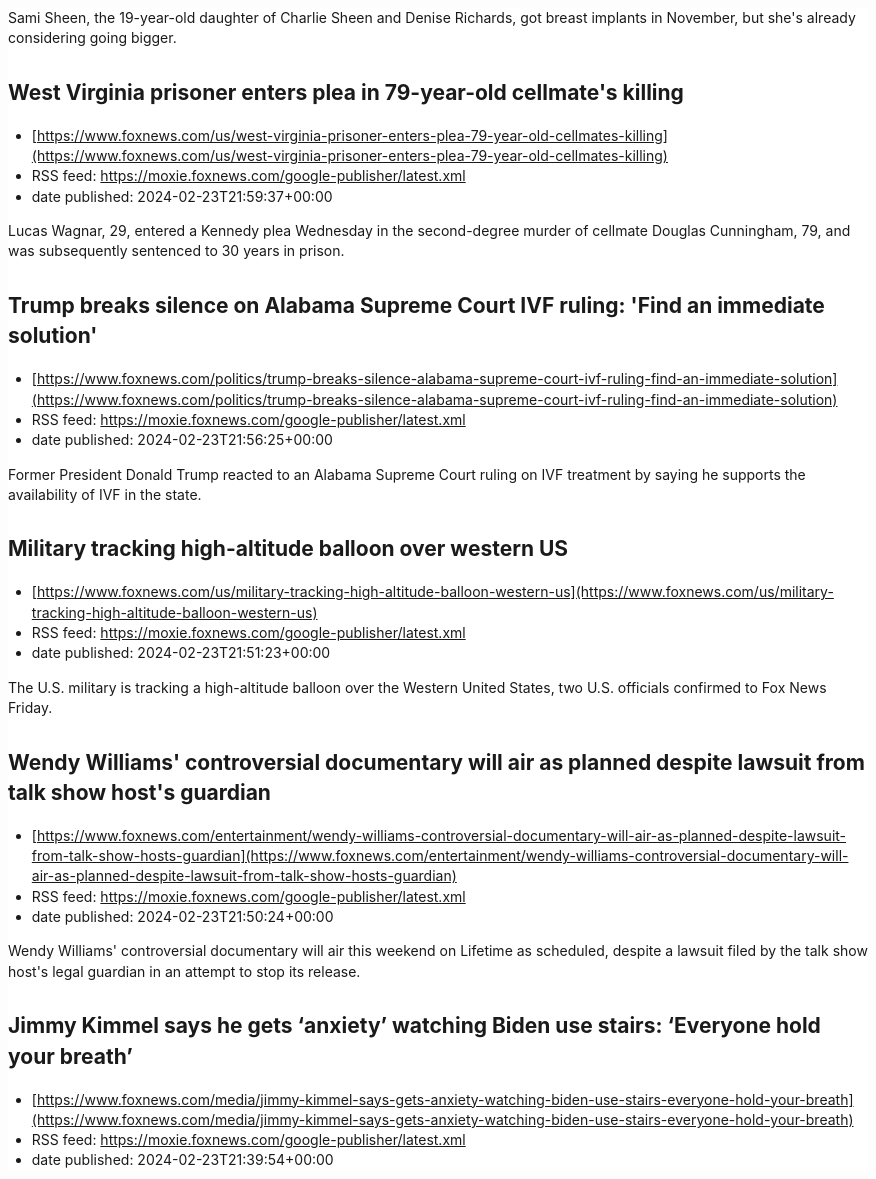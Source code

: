 Sami Sheen, the 19-year-old daughter of Charlie Sheen and Denise Richards, got breast implants in November, but she&apos;s already considering going bigger.

## West Virginia prisoner enters plea in 79-year-old cellmate's killing
 - [https://www.foxnews.com/us/west-virginia-prisoner-enters-plea-79-year-old-cellmates-killing](https://www.foxnews.com/us/west-virginia-prisoner-enters-plea-79-year-old-cellmates-killing)
 - RSS feed: https://moxie.foxnews.com/google-publisher/latest.xml
 - date published: 2024-02-23T21:59:37+00:00

Lucas Wagnar, 29, entered a Kennedy plea Wednesday in the second-degree murder of cellmate Douglas Cunningham, 79, and was subsequently sentenced to 30 years in prison.

## Trump breaks silence on Alabama Supreme Court IVF ruling: 'Find an immediate solution'
 - [https://www.foxnews.com/politics/trump-breaks-silence-alabama-supreme-court-ivf-ruling-find-an-immediate-solution](https://www.foxnews.com/politics/trump-breaks-silence-alabama-supreme-court-ivf-ruling-find-an-immediate-solution)
 - RSS feed: https://moxie.foxnews.com/google-publisher/latest.xml
 - date published: 2024-02-23T21:56:25+00:00

Former President Donald Trump reacted to an Alabama Supreme Court ruling on IVF treatment by saying he supports the availability of IVF in the state.

## Military tracking high-altitude balloon over western US
 - [https://www.foxnews.com/us/military-tracking-high-altitude-balloon-western-us](https://www.foxnews.com/us/military-tracking-high-altitude-balloon-western-us)
 - RSS feed: https://moxie.foxnews.com/google-publisher/latest.xml
 - date published: 2024-02-23T21:51:23+00:00

The U.S. military is tracking a high-altitude balloon over the Western United States, two U.S. officials confirmed to Fox News Friday.

## Wendy Williams' controversial documentary will air as planned despite lawsuit from talk show host's guardian
 - [https://www.foxnews.com/entertainment/wendy-williams-controversial-documentary-will-air-as-planned-despite-lawsuit-from-talk-show-hosts-guardian](https://www.foxnews.com/entertainment/wendy-williams-controversial-documentary-will-air-as-planned-despite-lawsuit-from-talk-show-hosts-guardian)
 - RSS feed: https://moxie.foxnews.com/google-publisher/latest.xml
 - date published: 2024-02-23T21:50:24+00:00

Wendy Williams&apos; controversial documentary will air this weekend on Lifetime as scheduled, despite a lawsuit filed by the talk show host&apos;s legal guardian in an attempt to stop its release.

## Jimmy Kimmel says he gets ‘anxiety’ watching Biden use stairs: ‘Everyone hold your breath’
 - [https://www.foxnews.com/media/jimmy-kimmel-says-gets-anxiety-watching-biden-use-stairs-everyone-hold-your-breath](https://www.foxnews.com/media/jimmy-kimmel-says-gets-anxiety-watching-biden-use-stairs-everyone-hold-your-breath)
 - RSS feed: https://moxie.foxnews.com/google-publisher/latest.xml
 - date published: 2024-02-23T21:39:54+00:00
